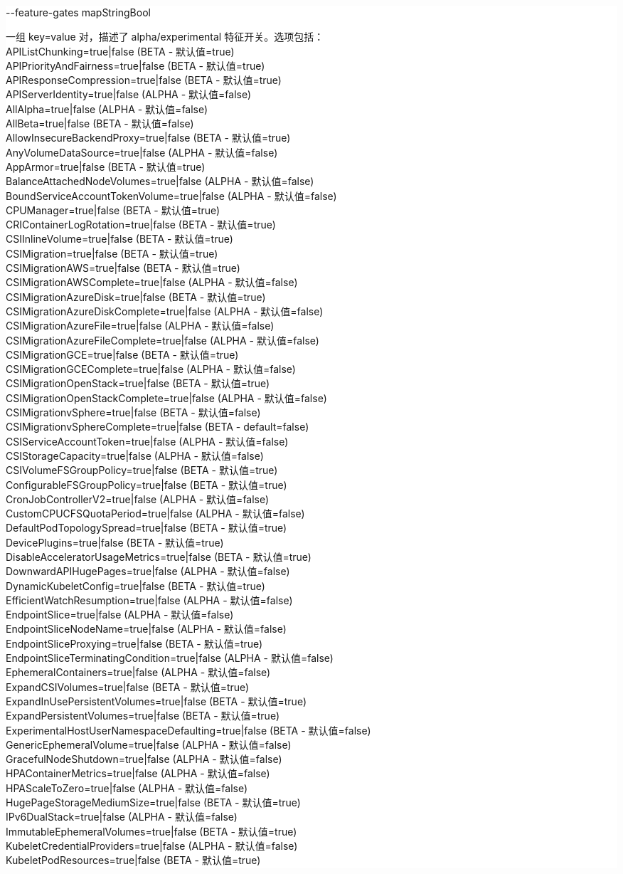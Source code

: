 <tr>
<td colspan="2">--feature-gates mapStringBool</td>
</tr>
<tr>
<td></td><td style="line-height: 130%; word-wrap: break-word;">

一组 key=value 对，描述了 alpha/experimental 特征开关。选项包括：<br/>
APIListChunking=true|false (BETA - 默认值=true)<br/>
APIPriorityAndFairness=true|false (BETA - 默认值=true)<br/>
APIResponseCompression=true|false (BETA - 默认值=true)<br/>
APIServerIdentity=true|false (ALPHA - 默认值=false)<br/>
AllAlpha=true|false (ALPHA - 默认值=false)<br/>
AllBeta=true|false (BETA - 默认值=false)<br/>
AllowInsecureBackendProxy=true|false (BETA - 默认值=true)<br/>
AnyVolumeDataSource=true|false (ALPHA - 默认值=false)<br/>
AppArmor=true|false (BETA - 默认值=true)<br/>
BalanceAttachedNodeVolumes=true|false (ALPHA - 默认值=false)<br/>
BoundServiceAccountTokenVolume=true|false (ALPHA - 默认值=false)<br/>
CPUManager=true|false (BETA - 默认值=true)<br/>
CRIContainerLogRotation=true|false (BETA - 默认值=true)<br/>
CSIInlineVolume=true|false (BETA - 默认值=true)<br/>
CSIMigration=true|false (BETA - 默认值=true)<br/>
CSIMigrationAWS=true|false (BETA - 默认值=true)<br/>
CSIMigrationAWSComplete=true|false (ALPHA - 默认值=false)<br/>
CSIMigrationAzureDisk=true|false (BETA - 默认值=true)<br/>
CSIMigrationAzureDiskComplete=true|false (ALPHA - 默认值=false)<br/>
CSIMigrationAzureFile=true|false (ALPHA - 默认值=false)<br/>
CSIMigrationAzureFileComplete=true|false (ALPHA - 默认值=false)<br/>
CSIMigrationGCE=true|false (BETA - 默认值=true)<br/>
CSIMigrationGCEComplete=true|false (ALPHA - 默认值=false)<br/>
CSIMigrationOpenStack=true|false (BETA - 默认值=true)<br/>
CSIMigrationOpenStackComplete=true|false (ALPHA - 默认值=false)<br/>
CSIMigrationvSphere=true|false (BETA - 默认值=false)<br/>
CSIMigrationvSphereComplete=true|false (BETA - default=false)<br/>
CSIServiceAccountToken=true|false (ALPHA - 默认值=false)<br/>
CSIStorageCapacity=true|false (ALPHA - 默认值=false)<br/>
CSIVolumeFSGroupPolicy=true|false (BETA - 默认值=true)<br/>
ConfigurableFSGroupPolicy=true|false (BETA - 默认值=true)<br/>
CronJobControllerV2=true|false (ALPHA - 默认值=false)<br/>
CustomCPUCFSQuotaPeriod=true|false (ALPHA - 默认值=false)<br/>
DefaultPodTopologySpread=true|false (BETA - 默认值=true)<br/>
DevicePlugins=true|false (BETA - 默认值=true)<br/>
DisableAcceleratorUsageMetrics=true|false (BETA - 默认值=true)<br/>
DownwardAPIHugePages=true|false (ALPHA - 默认值=false)<br/>
DynamicKubeletConfig=true|false (BETA - 默认值=true)<br/>
EfficientWatchResumption=true|false (ALPHA - 默认值=false)<br/>
EndpointSlice=true|false (ALPHA - 默认值=false)<br/>
EndpointSliceNodeName=true|false (ALPHA - 默认值=false)<br/>
EndpointSliceProxying=true|false (BETA - 默认值=true)<br/>
EndpointSliceTerminatingCondition=true|false (ALPHA - 默认值=false)<br/>
EphemeralContainers=true|false (ALPHA - 默认值=false)<br/>
ExpandCSIVolumes=true|false (BETA - 默认值=true)<br/>
ExpandInUsePersistentVolumes=true|false (BETA - 默认值=true)<br/>
ExpandPersistentVolumes=true|false (BETA - 默认值=true)<br/>
ExperimentalHostUserNamespaceDefaulting=true|false (BETA - 默认值=false)<br/>
GenericEphemeralVolume=true|false (ALPHA - 默认值=false)<br/>
GracefulNodeShutdown=true|false (ALPHA - 默认值=false)<br/>
HPAContainerMetrics=true|false (ALPHA - 默认值=false)<br/>
HPAScaleToZero=true|false (ALPHA - 默认值=false)<br/>
HugePageStorageMediumSize=true|false (BETA - 默认值=true)<br/>
IPv6DualStack=true|false (ALPHA - 默认值=false)<br/>
ImmutableEphemeralVolumes=true|false (BETA - 默认值=true)<br/>
KubeletCredentialProviders=true|false (ALPHA - 默认值=false)<br/>
KubeletPodResources=true|false (BETA - 默认值=true)<br/>
